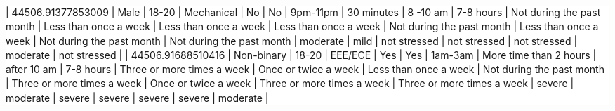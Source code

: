 | 44506.91377853009 | Male       | 18-20 | Mechanical              | No                                                                                                       | No                                                                    | 9pm-11pm                                             | 30 minutes                                                             | 8 -10 am                                                               | 7-8 hours                                                                                                                            | Not during the past month                                                                                                                                                                                                           | Less than once a week                                                                                                                                                                                                                             | Less than once a week                                                                                                                                                                                                            | Less than once a week                                                                                                                                                                                               | Not during the past month                                                                                                                                                                                   | Less than once a week                                                                                                                                                                                      | Not during the past month                                                                                                                                                                                     | Not during the past month                                                                                                                                                                               | moderate                                                                                                  | mild                                                                      | not stressed                                                                                             | not stressed                                                                | not stressed                                                          | moderate                                                                  | not stressed                                                                       |
| 44506.91688510416 | Non-binary | 18-20 | EEE/ECE                 | Yes                                                                                                      | Yes                                                                   | 1am-3am                                              | More time than 2 hours                                                 | after 10 am                                                            | 7-8 hours                                                                                                                            | Three or more times a week                                                                                                                                                                                                          | Once or twice a week                                                                                                                                                                                                                              | Less than once a week                                                                                                                                                                                                            | Not during the past month                                                                                                                                                                                           | Three or more times a week                                                                                                                                                                                  | Once or twice a week                                                                                                                                                                                       | Three or more times a week                                                                                                                                                                                    | Three or more times a week                                                                                                                                                                              | severe                                                                                                    | moderate                                                                  | severe                                                                                                   | severe                                                                      | severe                                                                | severe                                                                    | moderate                                                                           |